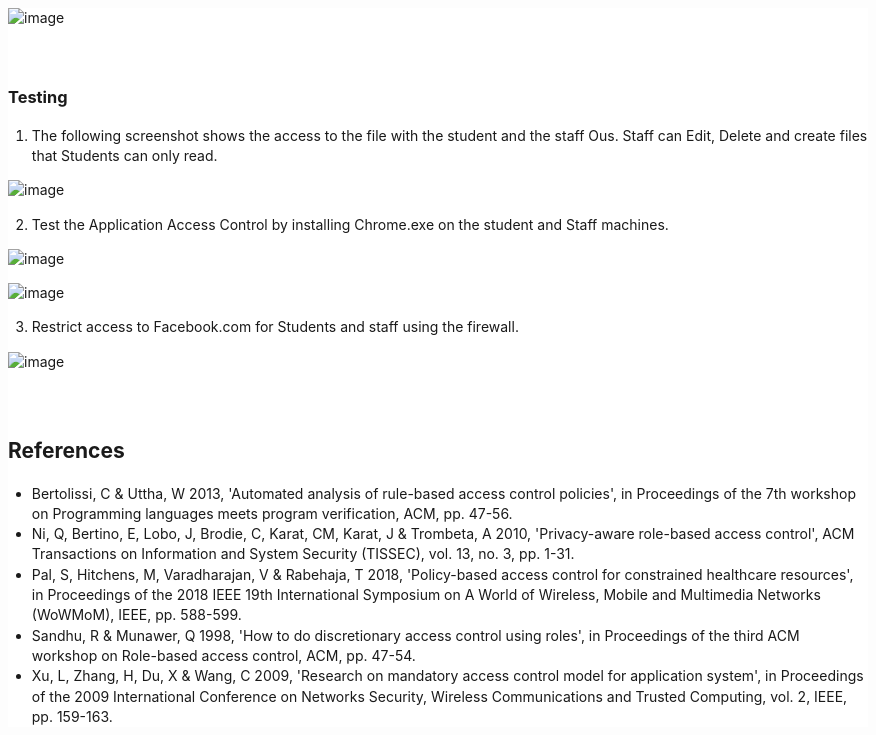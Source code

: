 
 ![image](https://github.com/user-attachments/assets/f2f78276-0f0e-4726-b1b2-c1c013348b62)


 
### Testing
1.	The following screenshot shows the access to the file with the student and the staff Ous. Staff can Edit, Delete and create files that Students can only read. 
 
![image](https://github.com/user-attachments/assets/39c6960e-e3e9-46f2-a358-22b72dd584d9)

2.	Test the Application Access Control by installing Chrome.exe on the student and Staff machines. 
 
![image](https://github.com/user-attachments/assets/37569613-c5a1-4fca-b12b-212fddf4cdfd)

 
![image](https://github.com/user-attachments/assets/abbc3806-9c54-4ad2-991f-56d1262436fa)



3.	Restrict access to Facebook.com for Students and staff using the firewall. 
 
![image](https://github.com/user-attachments/assets/0fdd3d4f-122a-4943-8eb5-9bba0fe97a5d)


 
## References
- Bertolissi, C & Uttha, W 2013, 'Automated analysis of rule-based access control policies', in Proceedings of the 7th workshop on Programming languages meets program verification, ACM, pp. 47-56.
- Ni, Q, Bertino, E, Lobo, J, Brodie, C, Karat, CM, Karat, J & Trombeta, A 2010, 'Privacy-aware role-based access control', ACM Transactions on Information and System Security (TISSEC), vol. 13, no. 3, pp. 1-31.
- Pal, S, Hitchens, M, Varadharajan, V & Rabehaja, T 2018, 'Policy-based access control for constrained healthcare resources', in Proceedings of the 2018 IEEE 19th International Symposium on A World of Wireless, Mobile and Multimedia Networks (WoWMoM), IEEE, pp. 588-599.
- Sandhu, R & Munawer, Q 1998, 'How to do discretionary access control using roles', in Proceedings of the third ACM workshop on Role-based access control, ACM, pp. 47-54.
- Xu, L, Zhang, H, Du, X & Wang, C 2009, 'Research on mandatory access control model for application system', in Proceedings of the 2009 International Conference on Networks Security, Wireless Communications and Trusted Computing, vol. 2, IEEE, pp. 159-163.
